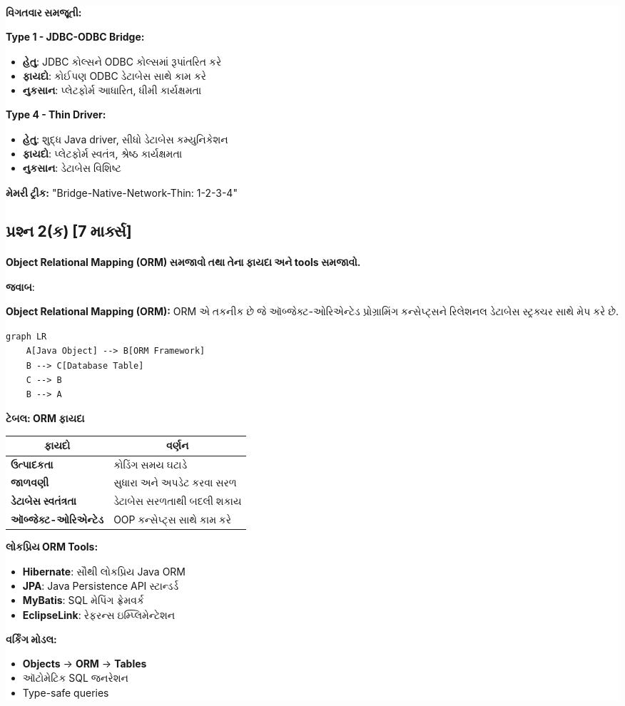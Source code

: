 **વિગતવાર સમજૂતી:**

**Type 1 - JDBC-ODBC Bridge:**

- **હેતુ**: JDBC કોલ્સને ODBC કોલ્સમાં રૂપાંતરિત કરે
- **ફાયદો**: કોઈપણ ODBC ડેટાબેસ સાથે કામ કરે
- **નુકસાન**: પ્લેટફોર્મ આધારિત, ધીમી કાર્યક્ષમતા

**Type 4 - Thin Driver:**

- **હેતુ**: શુદ્ધ Java driver, સીધો ડેટાબેસ કમ્યુનિકેશન
- **ફાયદો**: પ્લેટફોર્મ સ્વતંત્ર, શ્રેષ્ઠ કાર્યક્ષમતા
- **નુકસાન**: ડેટાબેસ વિશિષ્ટ

**મેમરી ટ્રીક:** "Bridge-Native-Network-Thin: 1-2-3-4"

## પ્રશ્ન 2(ક) [7 માર્ક્સ]

**Object Relational Mapping (ORM) સમજાવો તથા તેના ફાયદા અને tools સમજાવો.**

**જવાબ**:

**Object Relational Mapping (ORM):**
ORM એ તકનીક છે જે ઑબ્જેક્ટ-ઓરિએન્ટેડ પ્રોગ્રામિંગ કન્સેપ્ટ્સને રિલેશનલ ડેટાબેસ સ્ટ્રક્ચર સાથે મેપ કરે છે.

```mermaid
graph LR
    A[Java Object] --> B[ORM Framework]
    B --> C[Database Table]
    C --> B
    B --> A
```

**ટેબલ: ORM ફાયદા**

| ફાયદો | વર્ણન |
|-------|-------|
| **ઉત્પાદકતા** | કોડિંગ સમય ઘટાડે |
| **જાળવણી** | સુધારા અને અપડેટ કરવા સરળ |
| **ડેટાબેસ સ્વતંત્રતા** | ડેટાબેસ સરળતાથી બદલી શકાય |
| **ઑબ્જેક્ટ-ઓરિએન્ટેડ** | OOP કન્સેપ્ટ્સ સાથે કામ કરે |

**લોકપ્રિય ORM Tools:**

- **Hibernate**: સૌથી લોકપ્રિય Java ORM
- **JPA**: Java Persistence API સ્ટાન્ડર્ડ
- **MyBatis**: SQL મેપિંગ ફ્રેમવર્ક
- **EclipseLink**: રેફરન્સ ઇમ્પ્લિમેન્ટેશન

**વર્કિંગ મોડલ:**

- **Objects** → **ORM** → **Tables**
- ઑટોમેટિક SQL જનરેશન
- Type-safe queries
